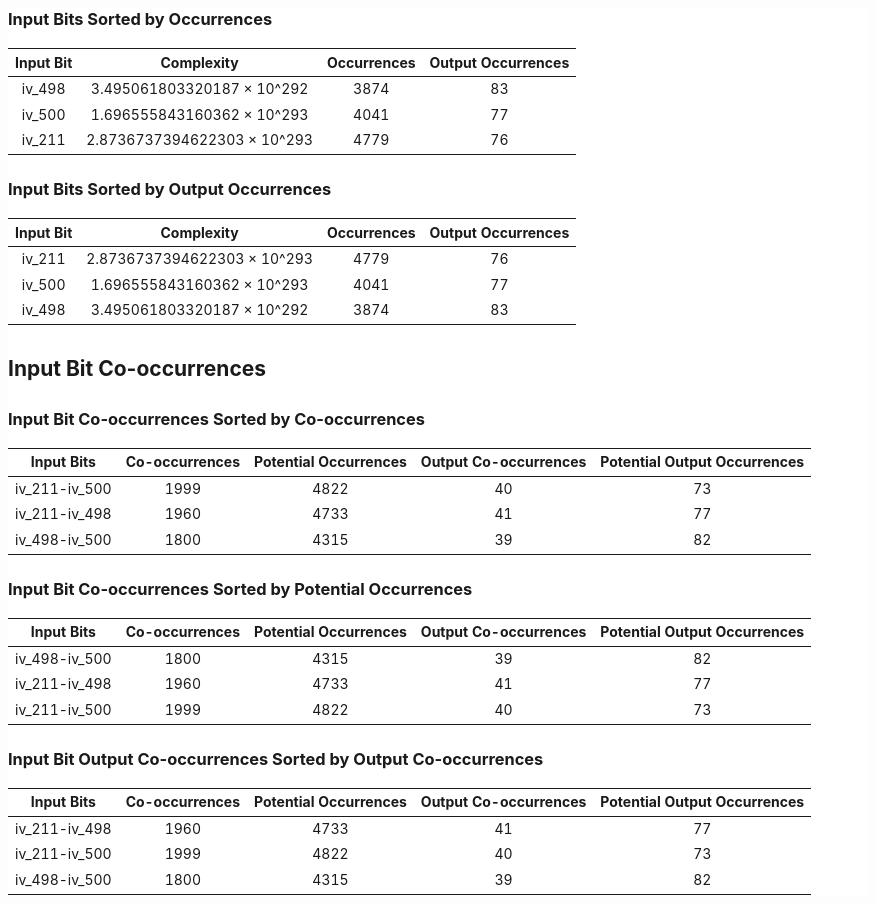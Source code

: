 ### Input Bits Sorted by Occurrences

| Input Bit | Complexity | Occurrences | Output Occurrences |
|:---------:|:----------:|:-----------:|:------------------:|
| iv_498 | 3.495061803320187 × 10^292 | 3874 | 83 |
| iv_500 | 1.696555843160362 × 10^293 | 4041 | 77 |
| iv_211 | 2.8736737394622303 × 10^293 | 4779 | 76 |

### Input Bits Sorted by Output Occurrences

| Input Bit | Complexity | Occurrences | Output Occurrences |
|:---------:|:----------:|:-----------:|:------------------:|
| iv_211 | 2.8736737394622303 × 10^293 | 4779 | 76 |
| iv_500 | 1.696555843160362 × 10^293 | 4041 | 77 |
| iv_498 | 3.495061803320187 × 10^292 | 3874 | 83 |

## Input Bit Co-occurrences

### Input Bit Co-occurrences Sorted by Co-occurrences

| Input Bits | Co-occurrences | Potential Occurrences | Output Co-occurrences | Potential Output Occurrences |
|:----------:|:--------------:|:---------------------:|:---------------------:|:----------------------------:|
| iv_211-iv_500 | 1999 | 4822 | 40 | 73 |
| iv_211-iv_498 | 1960 | 4733 | 41 | 77 |
| iv_498-iv_500 | 1800 | 4315 | 39 | 82 |

### Input Bit Co-occurrences Sorted by Potential Occurrences

| Input Bits | Co-occurrences | Potential Occurrences | Output Co-occurrences | Potential Output Occurrences |
|:----------:|:--------------:|:---------------------:|:---------------------:|:----------------------------:|
| iv_498-iv_500 | 1800 | 4315 | 39 | 82 |
| iv_211-iv_498 | 1960 | 4733 | 41 | 77 |
| iv_211-iv_500 | 1999 | 4822 | 40 | 73 |

### Input Bit Output Co-occurrences Sorted by Output Co-occurrences

| Input Bits | Co-occurrences | Potential Occurrences | Output Co-occurrences | Potential Output Occurrences |
|:----------:|:--------------:|:---------------------:|:---------------------:|:----------------------------:|
| iv_211-iv_498 | 1960 | 4733 | 41 | 77 |
| iv_211-iv_500 | 1999 | 4822 | 40 | 73 |
| iv_498-iv_500 | 1800 | 4315 | 39 | 82 |
